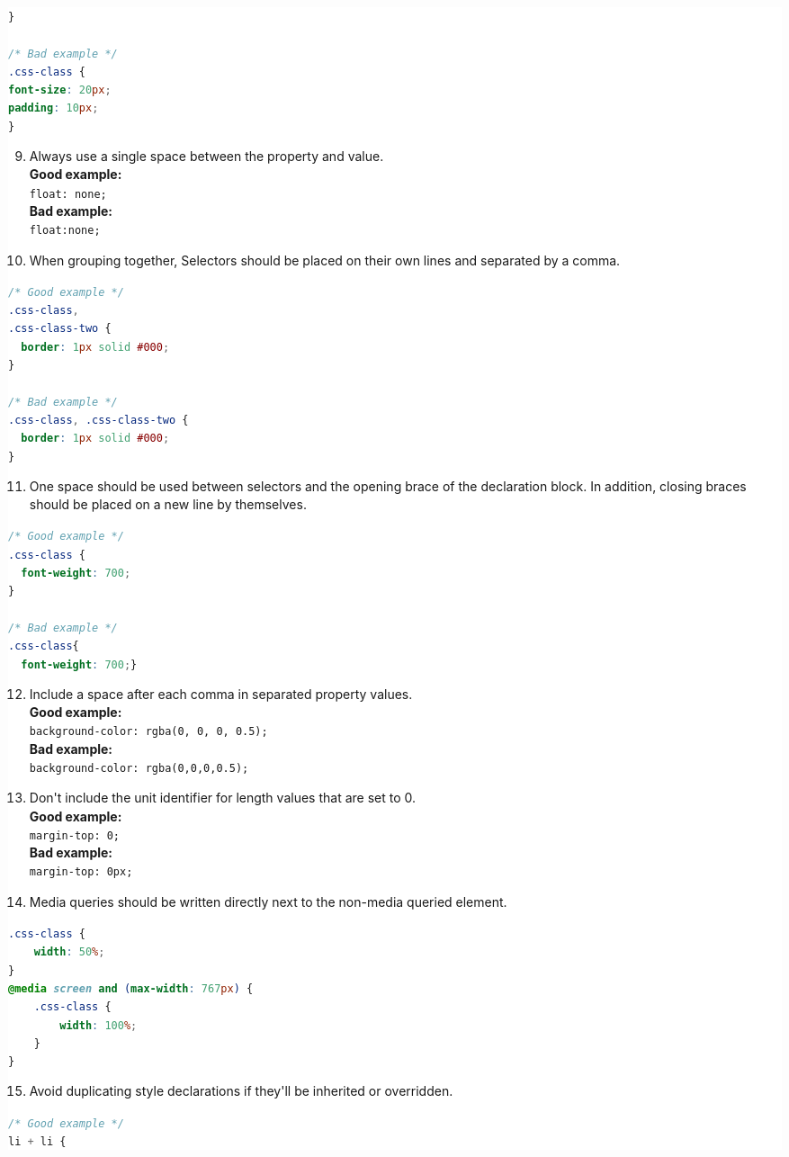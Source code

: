 ```css
}

/* Bad example */
.css-class {
font-size: 20px;
padding: 10px;
}
```
9. Always use a single space between the property and value.<br>
**Good example:**<br>
`float: none;`<br>
**Bad example:**<br>
`float:none;`<br>

10. When grouping together, Selectors should be placed on their own lines and separated by a comma.
```css
/* Good example */
.css-class,
.css-class-two {
  border: 1px solid #000;
}

/* Bad example */
.css-class, .css-class-two {
  border: 1px solid #000;
}
```
11. One space should be used between selectors and the opening brace of the declaration block. In addition, closing braces should be placed on a new line by themselves.
```css
/* Good example */
.css-class {
  font-weight: 700;
}

/* Bad example */
.css-class{
  font-weight: 700;}
```
12. Include a space after each comma in separated property values.<br>
**Good example:**<br>
`background-color: rgba(0, 0, 0, 0.5);`<br>
**Bad example:**<br>
`background-color: rgba(0,0,0,0.5);`<br>

13. Don't include the unit identifier for length values that are set to 0.<br>
**Good example:**<br>
`margin-top: 0;`<br>
**Bad example:**<br>
`margin-top: 0px;`<br>

14. Media queries should be written directly next to the non-media queried element.
```css
.css-class {
    width: 50%;
}
@media screen and (max-width: 767px) {
    .css-class {
        width: 100%;
    }
}
```
15. Avoid duplicating style declarations if they'll be inherited or overridden.
```css
/* Good example */
li + li {
```